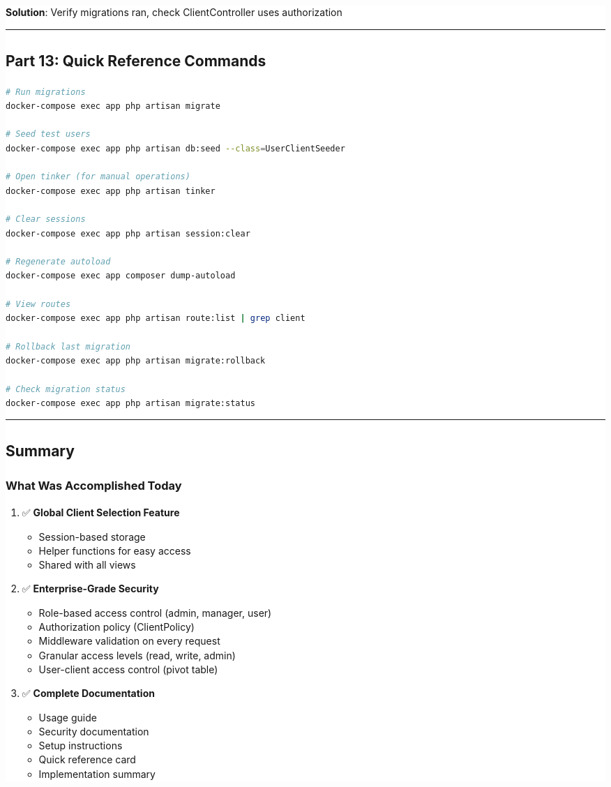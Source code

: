 **Solution**: Verify migrations ran, check ClientController uses authorization

---

## Part 13: Quick Reference Commands

```bash
# Run migrations
docker-compose exec app php artisan migrate

# Seed test users
docker-compose exec app php artisan db:seed --class=UserClientSeeder

# Open tinker (for manual operations)
docker-compose exec app php artisan tinker

# Clear sessions
docker-compose exec app php artisan session:clear

# Regenerate autoload
docker-compose exec app composer dump-autoload

# View routes
docker-compose exec app php artisan route:list | grep client

# Rollback last migration
docker-compose exec app php artisan migrate:rollback

# Check migration status
docker-compose exec app php artisan migrate:status
```

---

## Summary

### What Was Accomplished Today

1. ✅ **Global Client Selection Feature**

   - Session-based storage
   - Helper functions for easy access
   - Shared with all views

2. ✅ **Enterprise-Grade Security**

   - Role-based access control (admin, manager, user)
   - Authorization policy (ClientPolicy)
   - Middleware validation on every request
   - Granular access levels (read, write, admin)
   - User-client access control (pivot table)

3. ✅ **Complete Documentation**
   - Usage guide
   - Security documentation
   - Setup instructions
   - Quick reference card
   - Implementation summary
